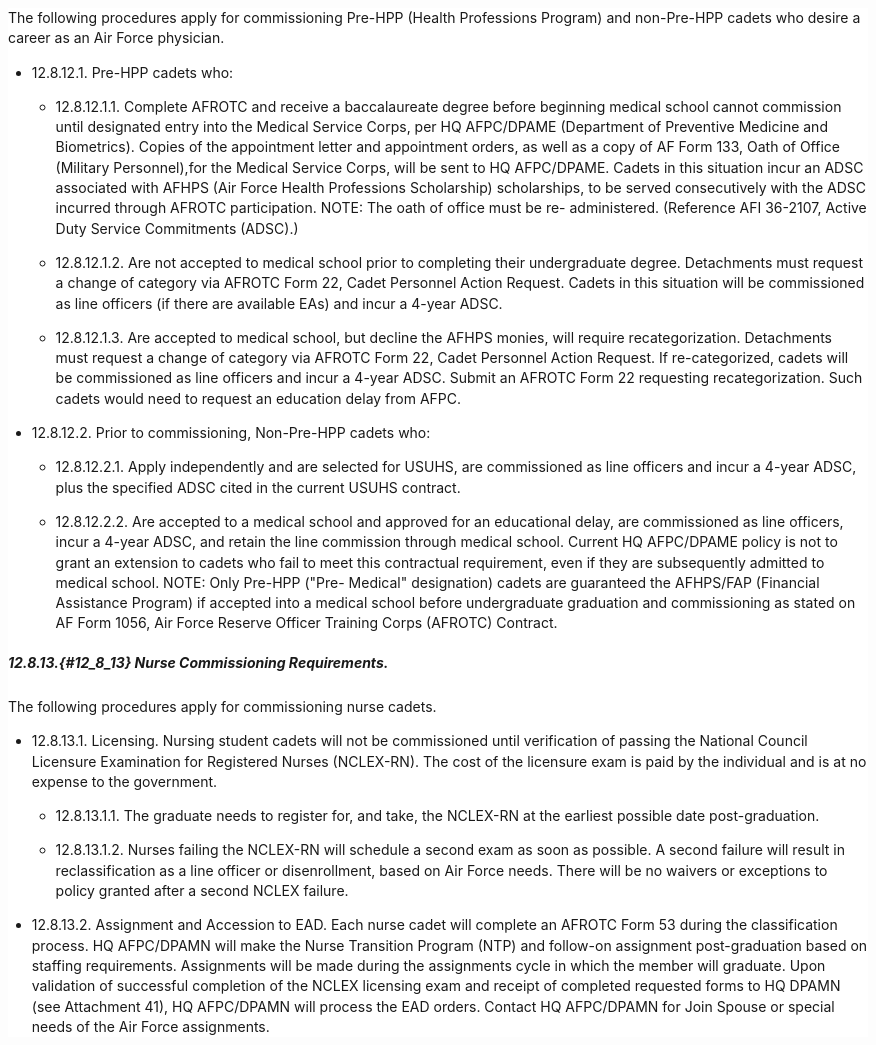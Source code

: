 The following procedures apply for commissioning Pre-HPP (Health Professions Program) and non-Pre-HPP cadets who desire a career as an Air Force physician.

+ 12.8.12.1. Pre-HPP cadets who:

	+ 12.8.12.1.1. Complete AFROTC and receive a baccalaureate degree before beginning medical school cannot commission until designated entry into the Medical Service Corps, per HQ AFPC/DPAME (Department of Preventive Medicine and Biometrics). Copies of the appointment letter and appointment orders, as well as a copy of AF Form 133, Oath of Office (Military Personnel),for the Medical Service Corps, will be sent to HQ AFPC/DPAME. Cadets in this situation incur an ADSC associated with AFHPS (Air Force Health Professions Scholarship) scholarships, to be served consecutively with the ADSC incurred through AFROTC participation. NOTE: The oath of office must be re- administered. (Reference AFI 36-2107, Active Duty Service Commitments (ADSC).)

	+ 12.8.12.1.2. Are not accepted to medical school prior to completing their undergraduate degree. Detachments must request a change of category via AFROTC Form 22, Cadet Personnel Action Request. Cadets in this situation will be commissioned as line officers (if there are available EAs) and incur a 4-year ADSC.

	+ 12.8.12.1.3. Are accepted to medical school, but decline the AFHPS monies, will require recategorization. Detachments must request a change of category via AFROTC Form 22, Cadet Personnel Action Request. If re-categorized, cadets will be commissioned as line officers and incur a 4-year ADSC. Submit an AFROTC Form 22 requesting recategorization. Such cadets would need to request an education delay from AFPC.

+ 12.8.12.2. Prior to commissioning, Non-Pre-HPP cadets who:

	+ 12.8.12.2.1. Apply independently and are selected for USUHS, are commissioned as line officers and incur a 4-year ADSC, plus the specified ADSC cited in the current USUHS contract.

	+ 12.8.12.2.2. Are accepted to a medical school and approved for an educational delay, are commissioned as line officers, incur a 4-year ADSC, and retain the line commission through medical school. Current HQ AFPC/DPAME policy is not to grant an extension to cadets who fail to meet this contractual requirement, even if they are subsequently admitted to medical school. NOTE: Only Pre-HPP ("Pre- Medical" designation) cadets are guaranteed the AFHPS/FAP (Financial Assistance Program) if accepted into a medical school before undergraduate graduation and commissioning as stated on AF Form 1056, Air Force Reserve Officer Training Corps (AFROTC) Contract.

##### 12.8.13.{#12_8_13} Nurse Commissioning Requirements.

The following procedures apply for commissioning nurse cadets.

+ 12.8.13.1. Licensing. Nursing student cadets will not be commissioned until verification of passing the National Council Licensure Examination for Registered Nurses (NCLEX-RN). The cost of the licensure exam is paid by the individual and is at no expense to the government.

	+ 12.8.13.1.1. The graduate needs to register for, and take, the NCLEX-RN at the earliest possible date post-graduation.

	+ 12.8.13.1.2. Nurses failing the NCLEX-RN will schedule a second exam as soon as possible. A second failure will result in reclassification as a line officer or disenrollment, based on Air Force needs. There will be no waivers or exceptions to policy granted after a second NCLEX failure.

+ 12.8.13.2. Assignment and Accession to EAD. Each nurse cadet will complete an AFROTC Form 53 during the classification process. HQ AFPC/DPAMN will make the Nurse Transition Program (NTP) and follow-on assignment post-graduation based on staffing requirements. Assignments will be made during the assignments cycle in which the member will graduate. Upon validation of successful completion of the NCLEX licensing exam and receipt of completed requested forms to HQ DPAMN (see Attachment 41), HQ AFPC/DPAMN will process the EAD orders. Contact HQ AFPC/DPAMN for Join Spouse or special needs of the Air Force assignments.
